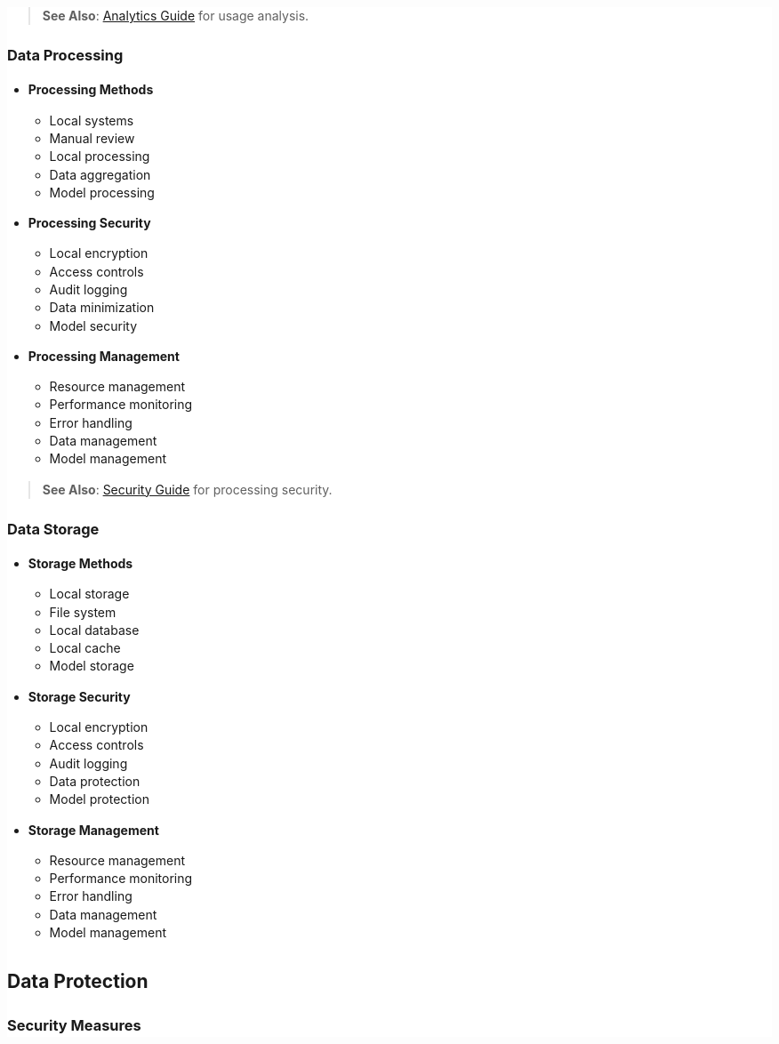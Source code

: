 > **See Also**: [Analytics Guide](../ANALYTICS.md) for usage analysis.

### Data Processing

* **Processing Methods**
  * Local systems
  * Manual review
  * Local processing
  * Data aggregation
  * Model processing

* **Processing Security**
  * Local encryption
  * Access controls
  * Audit logging
  * Data minimization
  * Model security

* **Processing Management**
  * Resource management
  * Performance monitoring
  * Error handling
  * Data management
  * Model management

> **See Also**: [Security Guide](../SECURITY.md) for processing security.

### Data Storage

* **Storage Methods**
  * Local storage
  * File system
  * Local database
  * Local cache
  * Model storage

* **Storage Security**
  * Local encryption
  * Access controls
  * Audit logging
  * Data protection
  * Model protection

* **Storage Management**
  * Resource management
  * Performance monitoring
  * Error handling
  * Data management
  * Model management

## Data Protection

### Security Measures
